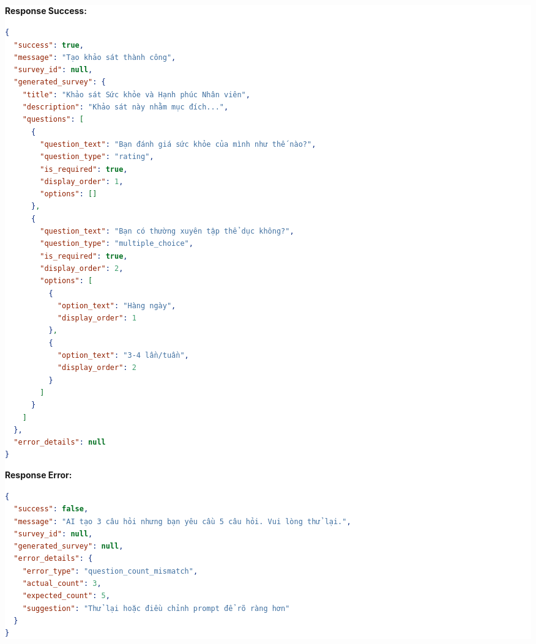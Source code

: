 **Response Success:**
```json
{
  "success": true,
  "message": "Tạo khảo sát thành công",
  "survey_id": null,
  "generated_survey": {
    "title": "Khảo sát Sức khỏe và Hạnh phúc Nhân viên",
    "description": "Khảo sát này nhằm mục đích...",
    "questions": [
      {
        "question_text": "Bạn đánh giá sức khỏe của mình như thế nào?",
        "question_type": "rating",
        "is_required": true,
        "display_order": 1,
        "options": []
      },
      {
        "question_text": "Bạn có thường xuyên tập thể dục không?",
        "question_type": "multiple_choice", 
        "is_required": true,
        "display_order": 2,
        "options": [
          {
            "option_text": "Hàng ngày",
            "display_order": 1
          },
          {
            "option_text": "3-4 lần/tuần", 
            "display_order": 2
          }
        ]
      }
    ]
  },
  "error_details": null
}
```

**Response Error:**
```json
{
  "success": false,
  "message": "AI tạo 3 câu hỏi nhưng bạn yêu cầu 5 câu hỏi. Vui lòng thử lại.",
  "survey_id": null,
  "generated_survey": null,
  "error_details": {
    "error_type": "question_count_mismatch",
    "actual_count": 3,
    "expected_count": 5,
    "suggestion": "Thử lại hoặc điều chỉnh prompt để rõ ràng hơn"
  }
}
```
